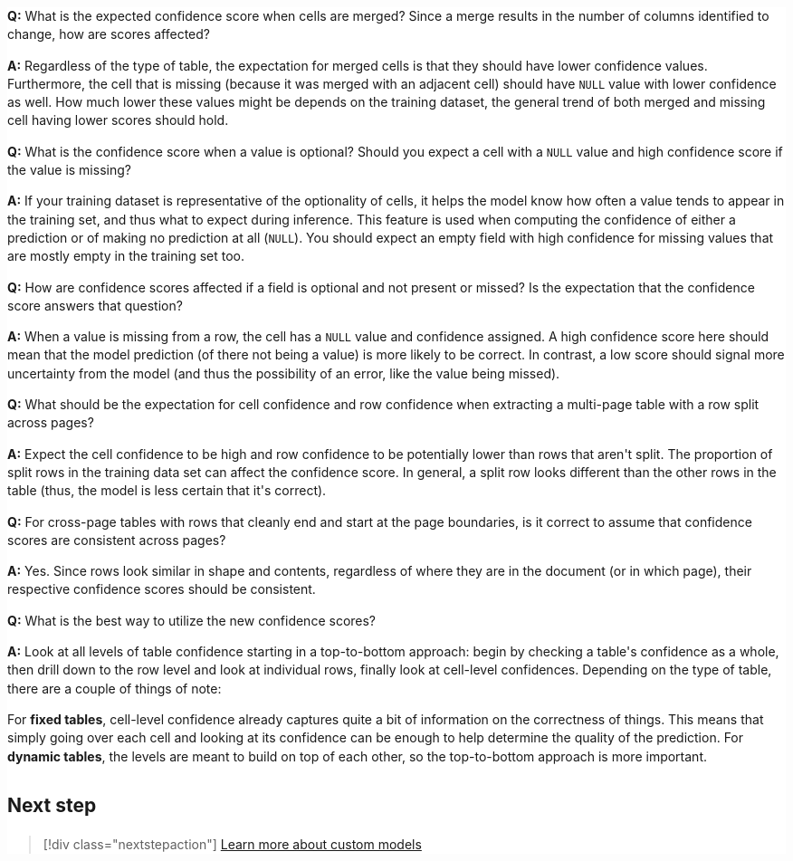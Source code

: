**Q:** What is the expected confidence score when cells are merged? Since a merge results in the number of columns identified to change, how are scores affected?<br>

**A:** Regardless of the type of table, the expectation for merged cells is that they should have lower confidence values. Furthermore, the cell that is missing (because it was merged with an adjacent cell) should have `NULL` value with lower confidence as well. How much lower these values might be depends on the training dataset, the general trend of both merged and missing cell having lower scores should hold.

**Q:** What is the confidence score when a value is optional? Should you expect a cell with a ``NULL`` value and high confidence score if the value is missing?<br>

**A:** If your training dataset is representative of the optionality of cells, it helps the model know how often a value tends to appear in the training set, and thus what to expect during inference. This feature is used when computing the confidence of either a prediction or of making no prediction at all (`NULL`). You should expect an empty field with high confidence for missing values that are mostly empty in the training set too.

**Q:** How are confidence scores affected if a field is optional and not present or missed? Is the expectation that the confidence score answers that question?<br>

**A:** When a value is missing from a row, the cell has a `NULL` value and confidence assigned. A high confidence score here should mean that the model prediction (of there not being a value) is more likely to be correct. In contrast, a low score should signal more uncertainty from the model (and thus the possibility of an error, like the value being missed).

**Q:** What should be the expectation for cell confidence and row confidence when extracting a multi-page table with a row split across pages?<br>

**A:** Expect the cell confidence to be high and row confidence to be potentially lower than rows that aren't split. The proportion of split rows in the training data set can affect the confidence score. In general, a split row looks different than the other rows in the table (thus, the model is less certain that it's correct).

**Q:** For cross-page tables with rows that cleanly end and start at the page boundaries, is it correct to assume that confidence scores are consistent across pages?

**A:** Yes. Since rows look similar in shape and contents, regardless of where they are in the document (or in which page), their respective confidence scores should be consistent.

**Q:** What is the best way to utilize the new confidence scores?<br>

**A:** Look at all levels of table confidence starting in a top-to-bottom approach: begin by checking a table's confidence as a whole, then drill down to the row level and look at individual rows, finally look at cell-level confidences. Depending on the type of table, there are a couple of things of note:

For **fixed tables**, cell-level confidence already captures quite a bit of information on the correctness of things. This means that simply going over each cell and looking at its confidence can be enough to help determine the quality of the prediction.
For **dynamic tables**, the levels are meant to build on top of each other, so the top-to-bottom approach is more important.

## Next step

> [!div class="nextstepaction"]
> [Learn more about custom models](../concept-custom.md)
